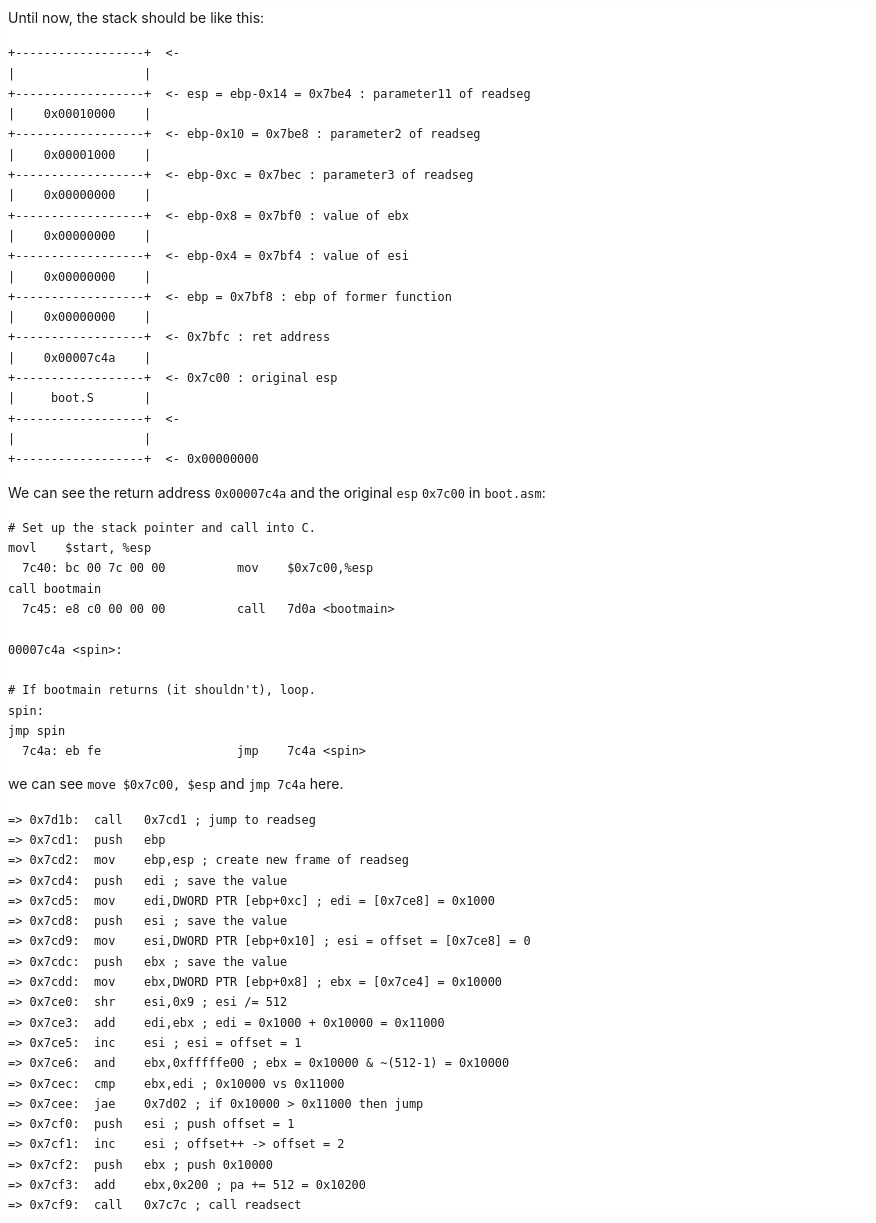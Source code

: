 Until now, the stack should be like this:
```plain
+------------------+  <-
|                  |
+------------------+  <- esp = ebp-0x14 = 0x7be4 : parameter11 of readseg
|    0x00010000    |
+------------------+  <- ebp-0x10 = 0x7be8 : parameter2 of readseg
|    0x00001000    |
+------------------+  <- ebp-0xc = 0x7bec : parameter3 of readseg
|    0x00000000    |
+------------------+  <- ebp-0x8 = 0x7bf0 : value of ebx
|    0x00000000    |
+------------------+  <- ebp-0x4 = 0x7bf4 : value of esi
|    0x00000000    |
+------------------+  <- ebp = 0x7bf8 : ebp of former function
|    0x00000000    |
+------------------+  <- 0x7bfc : ret address
|    0x00007c4a    |
+------------------+  <- 0x7c00 : original esp
|     boot.S       |
+------------------+  <-
|                  |
+------------------+  <- 0x00000000

```
We can see the return address `0x00007c4a` and the original `esp` `0x7c00` in `boot.asm`:
```plain
# Set up the stack pointer and call into C.
movl    $start, %esp
  7c40:	bc 00 7c 00 00       	mov    $0x7c00,%esp
call bootmain
  7c45:	e8 c0 00 00 00       	call   7d0a <bootmain>

00007c4a <spin>:

# If bootmain returns (it shouldn't), loop.
spin:
jmp spin
  7c4a:	eb fe                	jmp    7c4a <spin>
```
we can see `move $0x7c00, $esp` and `jmp 7c4a` here.


```assembly
=> 0x7d1b:	call   0x7cd1 ; jump to readseg
=> 0x7cd1:	push   ebp
=> 0x7cd2:	mov    ebp,esp ; create new frame of readseg
=> 0x7cd4:	push   edi ; save the value
=> 0x7cd5:	mov    edi,DWORD PTR [ebp+0xc] ; edi = [0x7ce8] = 0x1000
=> 0x7cd8:	push   esi ; save the value
=> 0x7cd9:	mov    esi,DWORD PTR [ebp+0x10] ; esi = offset = [0x7ce8] = 0
=> 0x7cdc:	push   ebx ; save the value
=> 0x7cdd:	mov    ebx,DWORD PTR [ebp+0x8] ; ebx = [0x7ce4] = 0x10000
=> 0x7ce0:	shr    esi,0x9 ; esi /= 512
=> 0x7ce3:	add    edi,ebx ; edi = 0x1000 + 0x10000 = 0x11000
=> 0x7ce5:	inc    esi ; esi = offset = 1
=> 0x7ce6:	and    ebx,0xfffffe00 ; ebx = 0x10000 & ~(512-1) = 0x10000
=> 0x7cec:	cmp    ebx,edi ; 0x10000 vs 0x11000
=> 0x7cee:	jae    0x7d02 ; if 0x10000 > 0x11000 then jump
=> 0x7cf0:	push   esi ; push offset = 1
=> 0x7cf1:	inc    esi ; offset++ -> offset = 2
=> 0x7cf2:	push   ebx ; push 0x10000
=> 0x7cf3:	add    ebx,0x200 ; pa += 512 = 0x10200
=> 0x7cf9:	call   0x7c7c ; call readsect
```
